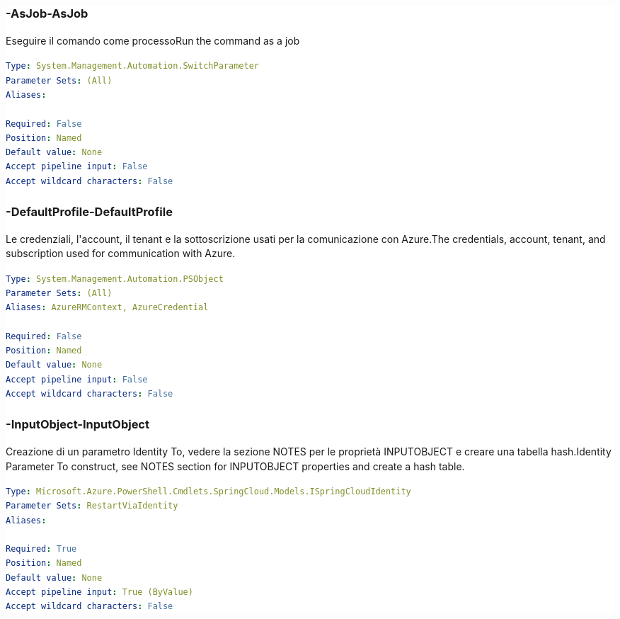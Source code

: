 ### <span data-ttu-id="68716-117">-AsJob</span><span class="sxs-lookup"><span data-stu-id="68716-117">-AsJob</span></span>
<span data-ttu-id="68716-118">Eseguire il comando come processo</span><span class="sxs-lookup"><span data-stu-id="68716-118">Run the command as a job</span></span>

```yaml
Type: System.Management.Automation.SwitchParameter
Parameter Sets: (All)
Aliases:

Required: False
Position: Named
Default value: None
Accept pipeline input: False
Accept wildcard characters: False
```

### <span data-ttu-id="68716-119">-DefaultProfile</span><span class="sxs-lookup"><span data-stu-id="68716-119">-DefaultProfile</span></span>
<span data-ttu-id="68716-120">Le credenziali, l'account, il tenant e la sottoscrizione usati per la comunicazione con Azure.</span><span class="sxs-lookup"><span data-stu-id="68716-120">The credentials, account, tenant, and subscription used for communication with Azure.</span></span>

```yaml
Type: System.Management.Automation.PSObject
Parameter Sets: (All)
Aliases: AzureRMContext, AzureCredential

Required: False
Position: Named
Default value: None
Accept pipeline input: False
Accept wildcard characters: False
```

### <span data-ttu-id="68716-121">-InputObject</span><span class="sxs-lookup"><span data-stu-id="68716-121">-InputObject</span></span>
<span data-ttu-id="68716-122">Creazione di un parametro Identity To, vedere la sezione NOTES per le proprietà INPUTOBJECT e creare una tabella hash.</span><span class="sxs-lookup"><span data-stu-id="68716-122">Identity Parameter To construct, see NOTES section for INPUTOBJECT properties and create a hash table.</span></span>

```yaml
Type: Microsoft.Azure.PowerShell.Cmdlets.SpringCloud.Models.ISpringCloudIdentity
Parameter Sets: RestartViaIdentity
Aliases:

Required: True
Position: Named
Default value: None
Accept pipeline input: True (ByValue)
Accept wildcard characters: False
```
